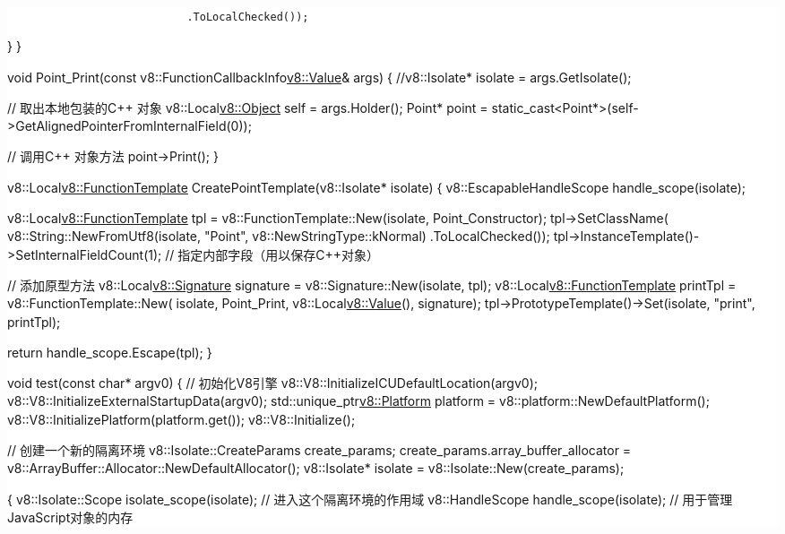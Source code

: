                                 .ToLocalChecked());
  }
}

void Point_Print(const v8::FunctionCallbackInfo<v8::Value>& args) {
  //v8::Isolate* isolate = args.GetIsolate();

  // 取出本地包装的C++ 对象
  v8::Local<v8::Object> self = args.Holder();
  Point* point =
      static_cast<Point*>(self->GetAlignedPointerFromInternalField(0));

  // 调用C++ 对象方法
  point->Print();
}

v8::Local<v8::FunctionTemplate> CreatePointTemplate(v8::Isolate* isolate) {
  v8::EscapableHandleScope handle_scope(isolate);

  v8::Local<v8::FunctionTemplate> tpl =
      v8::FunctionTemplate::New(isolate, Point_Constructor);
  tpl->SetClassName(
      v8::String::NewFromUtf8(isolate, "Point", v8::NewStringType::kNormal)
          .ToLocalChecked());
  tpl->InstanceTemplate()->SetInternalFieldCount(1);  // 指定内部字段（用以保存C++对象）

  // 添加原型方法
  v8::Local<v8::Signature> signature = v8::Signature::New(isolate, tpl);
  v8::Local<v8::FunctionTemplate> printTpl = v8::FunctionTemplate::New(
      isolate, Point_Print, v8::Local<v8::Value>(), signature);
  tpl->PrototypeTemplate()->Set(isolate, "print", printTpl);

  return handle_scope.Escape(tpl);
}






void test(const char* argv0) {
  // 初始化V8引擎
  v8::V8::InitializeICUDefaultLocation(argv0);
  v8::V8::InitializeExternalStartupData(argv0);
  std::unique_ptr<v8::Platform> platform = v8::platform::NewDefaultPlatform();
  v8::V8::InitializePlatform(platform.get());
  v8::V8::Initialize();

  // 创建一个新的隔离环境
  v8::Isolate::CreateParams create_params;
  create_params.array_buffer_allocator =
      v8::ArrayBuffer::Allocator::NewDefaultAllocator();
  v8::Isolate* isolate = v8::Isolate::New(create_params);

  
  {
    v8::Isolate::Scope isolate_scope(isolate);  // 进入这个隔离环境的作用域
    v8::HandleScope handle_scope(isolate);  // 用于管理JavaScript对象的内存
